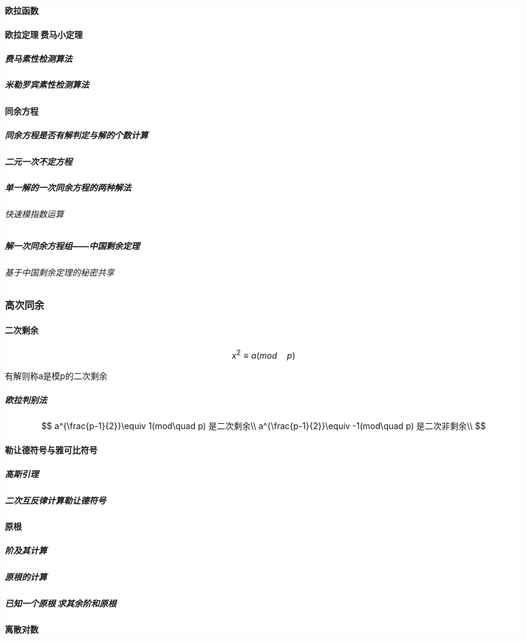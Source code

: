 #### 欧拉函数

#### 欧拉定理 费马小定理

##### 费马素性检测算法

##### 米勒罗宾素性检测算法

#### 同余方程

##### 同余方程是否有解判定与解的个数计算

##### 二元一次不定方程

##### 单一解的一次同余方程的两种解法

###### 快速模指数运算

##### 解一次同余方程组——中国剩余定理

###### 基于中国剩余定理的秘密共享

### 高次同余

#### 二次剩余

$$
x^2\equiv a(mod\quad p)
$$

有解则称a是模p的二次剩余

##### 欧拉判别法

$$
a^{\frac{p-1}{2}}\equiv 1(mod\quad p) 是二次剩余\\
a^{\frac{p-1}{2}}\equiv -1(mod\quad p) 是二次非剩余\\
$$



#### 勒让德符号与雅可比符号

##### 高斯引理

##### 二次互反律计算勒让德符号

#### 原根

##### 阶及其计算

##### 原根的计算

##### 已知一个原根 求其余阶和原根

#### 离散对数
